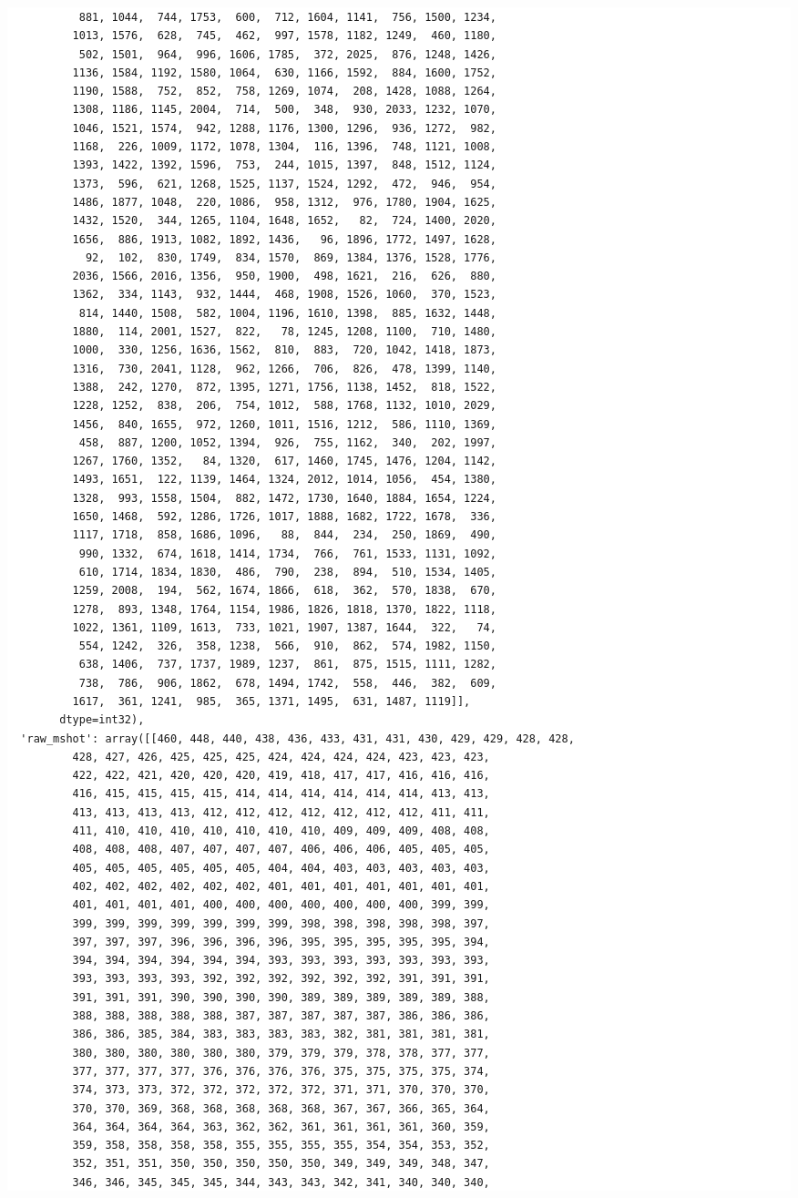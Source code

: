                881, 1044,  744, 1753,  600,  712, 1604, 1141,  756, 1500, 1234,
              1013, 1576,  628,  745,  462,  997, 1578, 1182, 1249,  460, 1180,
               502, 1501,  964,  996, 1606, 1785,  372, 2025,  876, 1248, 1426,
              1136, 1584, 1192, 1580, 1064,  630, 1166, 1592,  884, 1600, 1752,
              1190, 1588,  752,  852,  758, 1269, 1074,  208, 1428, 1088, 1264,
              1308, 1186, 1145, 2004,  714,  500,  348,  930, 2033, 1232, 1070,
              1046, 1521, 1574,  942, 1288, 1176, 1300, 1296,  936, 1272,  982,
              1168,  226, 1009, 1172, 1078, 1304,  116, 1396,  748, 1121, 1008,
              1393, 1422, 1392, 1596,  753,  244, 1015, 1397,  848, 1512, 1124,
              1373,  596,  621, 1268, 1525, 1137, 1524, 1292,  472,  946,  954,
              1486, 1877, 1048,  220, 1086,  958, 1312,  976, 1780, 1904, 1625,
              1432, 1520,  344, 1265, 1104, 1648, 1652,   82,  724, 1400, 2020,
              1656,  886, 1913, 1082, 1892, 1436,   96, 1896, 1772, 1497, 1628,
                92,  102,  830, 1749,  834, 1570,  869, 1384, 1376, 1528, 1776,
              2036, 1566, 2016, 1356,  950, 1900,  498, 1621,  216,  626,  880,
              1362,  334, 1143,  932, 1444,  468, 1908, 1526, 1060,  370, 1523,
               814, 1440, 1508,  582, 1004, 1196, 1610, 1398,  885, 1632, 1448,
              1880,  114, 2001, 1527,  822,   78, 1245, 1208, 1100,  710, 1480,
              1000,  330, 1256, 1636, 1562,  810,  883,  720, 1042, 1418, 1873,
              1316,  730, 2041, 1128,  962, 1266,  706,  826,  478, 1399, 1140,
              1388,  242, 1270,  872, 1395, 1271, 1756, 1138, 1452,  818, 1522,
              1228, 1252,  838,  206,  754, 1012,  588, 1768, 1132, 1010, 2029,
              1456,  840, 1655,  972, 1260, 1011, 1516, 1212,  586, 1110, 1369,
               458,  887, 1200, 1052, 1394,  926,  755, 1162,  340,  202, 1997,
              1267, 1760, 1352,   84, 1320,  617, 1460, 1745, 1476, 1204, 1142,
              1493, 1651,  122, 1139, 1464, 1324, 2012, 1014, 1056,  454, 1380,
              1328,  993, 1558, 1504,  882, 1472, 1730, 1640, 1884, 1654, 1224,
              1650, 1468,  592, 1286, 1726, 1017, 1888, 1682, 1722, 1678,  336,
              1117, 1718,  858, 1686, 1096,   88,  844,  234,  250, 1869,  490,
               990, 1332,  674, 1618, 1414, 1734,  766,  761, 1533, 1131, 1092,
               610, 1714, 1834, 1830,  486,  790,  238,  894,  510, 1534, 1405,
              1259, 2008,  194,  562, 1674, 1866,  618,  362,  570, 1838,  670,
              1278,  893, 1348, 1764, 1154, 1986, 1826, 1818, 1370, 1822, 1118,
              1022, 1361, 1109, 1613,  733, 1021, 1907, 1387, 1644,  322,   74,
               554, 1242,  326,  358, 1238,  566,  910,  862,  574, 1982, 1150,
               638, 1406,  737, 1737, 1989, 1237,  861,  875, 1515, 1111, 1282,
               738,  786,  906, 1862,  678, 1494, 1742,  558,  446,  382,  609,
              1617,  361, 1241,  985,  365, 1371, 1495,  631, 1487, 1119]],
            dtype=int32),
      'raw_mshot': array([[460, 448, 440, 438, 436, 433, 431, 431, 430, 429, 429, 428, 428,
              428, 427, 426, 425, 425, 425, 424, 424, 424, 424, 423, 423, 423,
              422, 422, 421, 420, 420, 420, 419, 418, 417, 417, 416, 416, 416,
              416, 415, 415, 415, 415, 414, 414, 414, 414, 414, 414, 413, 413,
              413, 413, 413, 413, 412, 412, 412, 412, 412, 412, 412, 411, 411,
              411, 410, 410, 410, 410, 410, 410, 410, 409, 409, 409, 408, 408,
              408, 408, 408, 407, 407, 407, 407, 406, 406, 406, 405, 405, 405,
              405, 405, 405, 405, 405, 405, 404, 404, 403, 403, 403, 403, 403,
              402, 402, 402, 402, 402, 402, 401, 401, 401, 401, 401, 401, 401,
              401, 401, 401, 401, 400, 400, 400, 400, 400, 400, 400, 399, 399,
              399, 399, 399, 399, 399, 399, 399, 398, 398, 398, 398, 398, 397,
              397, 397, 397, 396, 396, 396, 396, 395, 395, 395, 395, 395, 394,
              394, 394, 394, 394, 394, 394, 393, 393, 393, 393, 393, 393, 393,
              393, 393, 393, 393, 392, 392, 392, 392, 392, 392, 391, 391, 391,
              391, 391, 391, 390, 390, 390, 390, 389, 389, 389, 389, 389, 388,
              388, 388, 388, 388, 388, 387, 387, 387, 387, 387, 386, 386, 386,
              386, 386, 385, 384, 383, 383, 383, 383, 382, 381, 381, 381, 381,
              380, 380, 380, 380, 380, 380, 379, 379, 379, 378, 378, 377, 377,
              377, 377, 377, 377, 376, 376, 376, 376, 375, 375, 375, 375, 374,
              374, 373, 373, 372, 372, 372, 372, 372, 371, 371, 370, 370, 370,
              370, 370, 369, 368, 368, 368, 368, 368, 367, 367, 366, 365, 364,
              364, 364, 364, 364, 363, 362, 362, 361, 361, 361, 361, 360, 359,
              359, 358, 358, 358, 358, 355, 355, 355, 355, 354, 354, 353, 352,
              352, 351, 351, 350, 350, 350, 350, 350, 349, 349, 349, 348, 347,
              346, 346, 345, 345, 345, 344, 343, 343, 342, 341, 340, 340, 340,